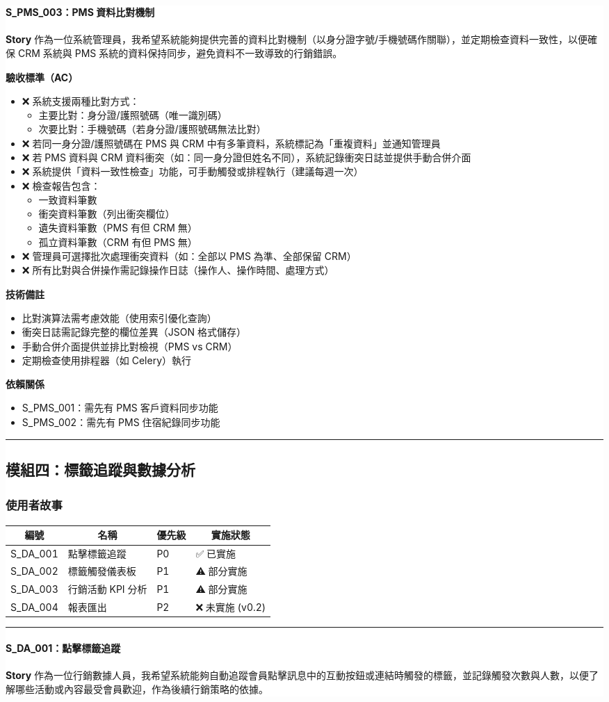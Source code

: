 #### S_PMS_003：PMS 資料比對機制

**Story**
作為一位系統管理員，我希望系統能夠提供完善的資料比對機制（以身分證字號/手機號碼作關聯），並定期檢查資料一致性，以便確保 CRM 系統與 PMS 系統的資料保持同步，避免資料不一致導致的行銷錯誤。

**驗收標準（AC）**

- ❌ 系統支援兩種比對方式：
  - 主要比對：身分證/護照號碼（唯一識別碼）
  - 次要比對：手機號碼（若身分證/護照號碼無法比對）
- ❌ 若同一身分證/護照號碼在 PMS 與 CRM 中有多筆資料，系統標記為「重複資料」並通知管理員
- ❌ 若 PMS 資料與 CRM 資料衝突（如：同一身分證但姓名不同），系統記錄衝突日誌並提供手動合併介面
- ❌ 系統提供「資料一致性檢查」功能，可手動觸發或排程執行（建議每週一次）
- ❌ 檢查報告包含：
  - 一致資料筆數
  - 衝突資料筆數（列出衝突欄位）
  - 遺失資料筆數（PMS 有但 CRM 無）
  - 孤立資料筆數（CRM 有但 PMS 無）
- ❌ 管理員可選擇批次處理衝突資料（如：全部以 PMS 為準、全部保留 CRM）
- ❌ 所有比對與合併操作需記錄操作日誌（操作人、操作時間、處理方式）

**技術備註**
- 比對演算法需考慮效能（使用索引優化查詢）
- 衝突日誌需記錄完整的欄位差異（JSON 格式儲存）
- 手動合併介面提供並排比對檢視（PMS vs CRM）
- 定期檢查使用排程器（如 Celery）執行

**依賴關係**
- S_PMS_001：需先有 PMS 客戶資料同步功能
- S_PMS_002：需先有 PMS 住宿紀錄同步功能

---

## 模組四：標籤追蹤與數據分析

### 使用者故事

| 編號 | 名稱 | 優先級 | 實施狀態 |
|------|------|--------|---------|
| S_DA_001 | 點擊標籤追蹤 | P0 | ✅ 已實施 |
| S_DA_002 | 標籤觸發儀表板 | P1 | ⚠️ 部分實施 |
| S_DA_003 | 行銷活動 KPI 分析 | P1 | ⚠️ 部分實施 |
| S_DA_004 | 報表匯出 | P2 | ❌ 未實施 (v0.2) |

---

#### S_DA_001：點擊標籤追蹤

**Story**
作為一位行銷數據人員，我希望系統能夠自動追蹤會員點擊訊息中的互動按鈕或連結時觸發的標籤，並記錄觸發次數與人數，以便了解哪些活動或內容最受會員歡迎，作為後續行銷策略的依據。
